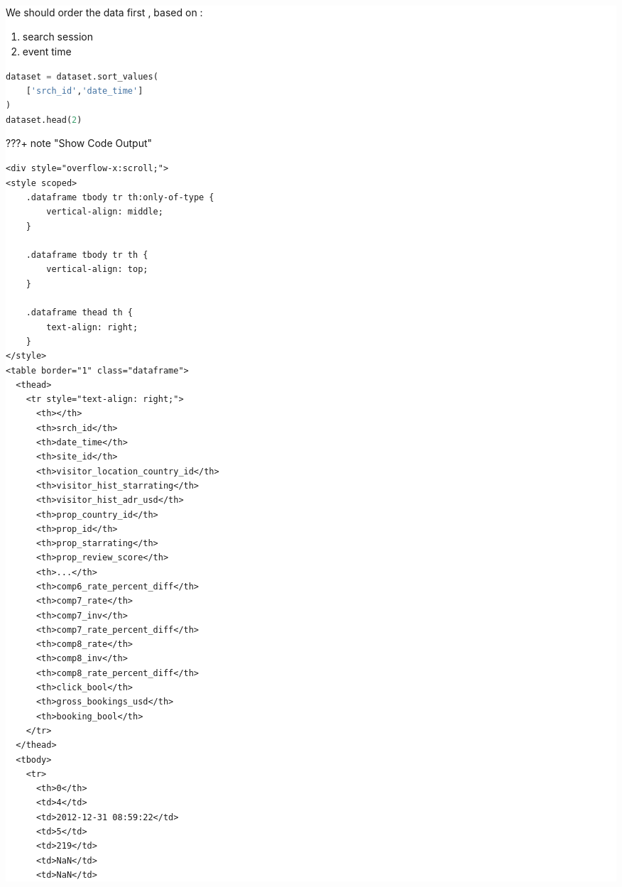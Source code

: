 We should order the data first , based on : 

  1. search session 
  2. event time 



    
```python
dataset = dataset.sort_values( 
    ['srch_id','date_time']
)
dataset.head(2)
```



???+ note "Show Code Output"

    <div style="overflow-x:scroll;">
    <style scoped>
        .dataframe tbody tr th:only-of-type {
            vertical-align: middle;
        }

        .dataframe tbody tr th {
            vertical-align: top;
        }

        .dataframe thead th {
            text-align: right;
        }
    </style>
    <table border="1" class="dataframe">
      <thead>
        <tr style="text-align: right;">
          <th></th>
          <th>srch_id</th>
          <th>date_time</th>
          <th>site_id</th>
          <th>visitor_location_country_id</th>
          <th>visitor_hist_starrating</th>
          <th>visitor_hist_adr_usd</th>
          <th>prop_country_id</th>
          <th>prop_id</th>
          <th>prop_starrating</th>
          <th>prop_review_score</th>
          <th>...</th>
          <th>comp6_rate_percent_diff</th>
          <th>comp7_rate</th>
          <th>comp7_inv</th>
          <th>comp7_rate_percent_diff</th>
          <th>comp8_rate</th>
          <th>comp8_inv</th>
          <th>comp8_rate_percent_diff</th>
          <th>click_bool</th>
          <th>gross_bookings_usd</th>
          <th>booking_bool</th>
        </tr>
      </thead>
      <tbody>
        <tr>
          <th>0</th>
          <td>4</td>
          <td>2012-12-31 08:59:22</td>
          <td>5</td>
          <td>219</td>
          <td>NaN</td>
          <td>NaN</td>